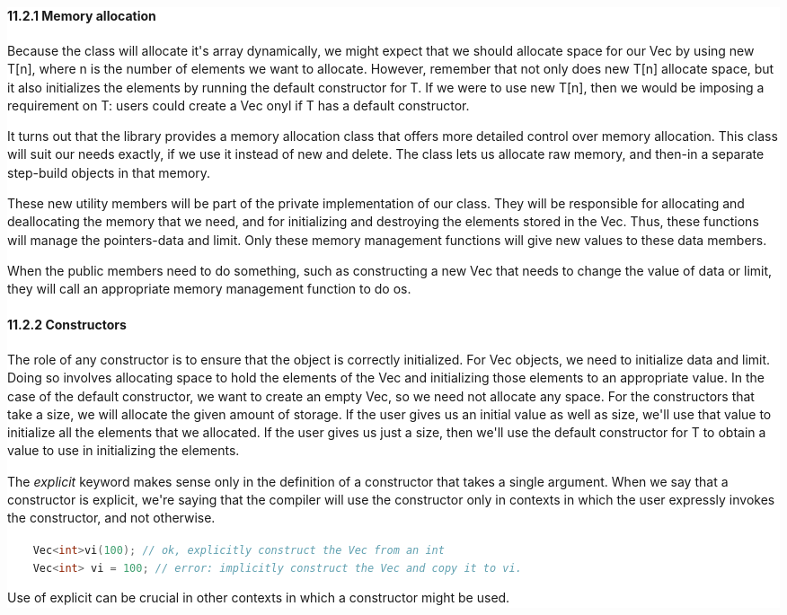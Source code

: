 #### 11.2.1 Memory allocation
Because the class will allocate it's array dynamically, we might expect that we should allocate space for our Vec
by using new T[n], where n is the number of elements we want to allocate. However, remember that not only does
new T[n] allocate space, but it also initializes the elements by running the default constructor for T. If we were
to use new T[n], then we would be imposing a requirement on T: users could create a Vec<T> onyl if T has a default
constructor.

It turns out that the library provides a memory allocation class that offers more detailed control over memory
allocation. This class will suit our needs exactly, if we use it instead of new and delete. The class lets us
allocate raw memory, and then-in a separate step-build objects in that memory.

These new utility members will be part of the private implementation of our class. They will be responsible for
allocating and deallocating the memory that we need, and for initializing and destroying the elements stored in
the Vec. Thus, these functions will manage the pointers-data and limit. Only these memory management functions
will give new values to these data members.

When the public members need to do something, such as constructing a new Vec that needs to change the value of data
or limit, they will call an appropriate memory management function to do os.

#### 11.2.2 Constructors
The role of any constructor is to ensure that the object is correctly initialized. For Vec objects, we need to 
initialize data and limit. Doing so involves allocating space to hold the elements of the Vec and initializing
those elements to an appropriate value. In the case of the default constructor, we want to create an empty Vec,
so we need not allocate any space. For the constructors that take a size, we will allocate the given amount of
storage. If the user gives us an initial value as well as size, we'll use that value to initialize all the elements
that we allocated. If the user gives us just a size, then we'll use the default constructor for T to obtain a value
to use in initializing the elements.

The *explicit* keyword makes sense only in the definition of a constructor that takes a single argument. When
we say that a constructor is explicit, we're saying that the compiler will use the constructor only in contexts
in which the user expressly invokes the constructor, and not otherwise.
```cpp
    Vec<int>vi(100); // ok, explicitly construct the Vec from an int
    Vec<int> vi = 100; // error: implicitly construct the Vec and copy it to vi.
```
Use of explicit can be crucial in other contexts in which a constructor might be used.
